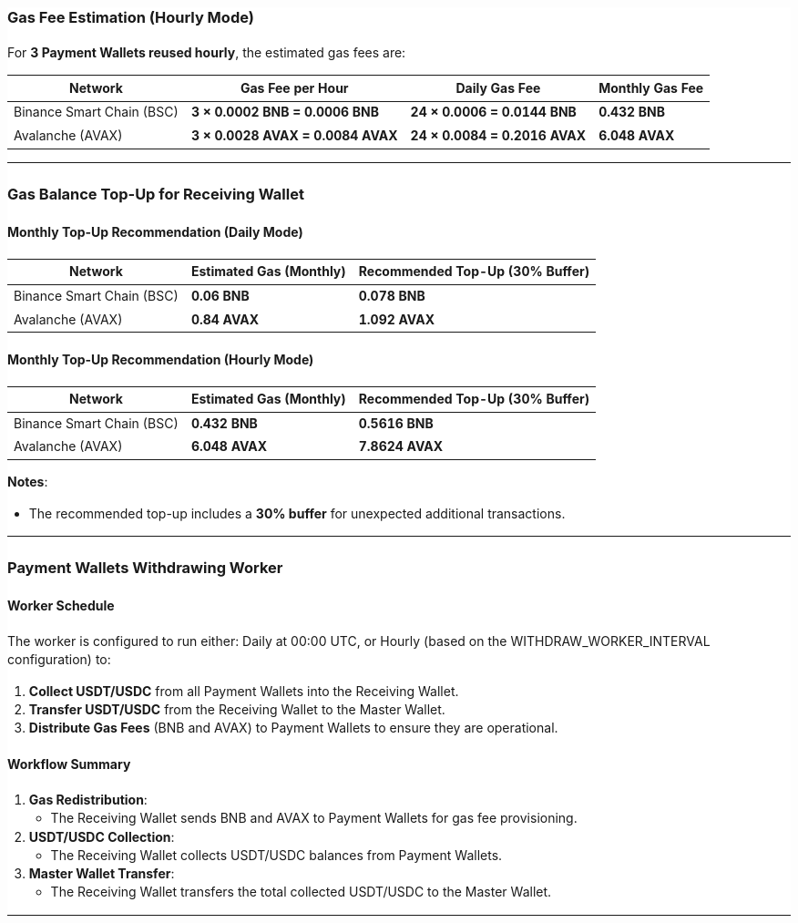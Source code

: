 ### Gas Fee Estimation (Hourly Mode)

For **3 Payment Wallets reused hourly**, the estimated gas fees are:

| **Network**               | **Gas Fee per Hour**              | **Daily Gas Fee** | **Monthly Gas Fee** |
|---------------------------|-----------------------------------|--------------------------------|--------|
| Binance Smart Chain (BSC) | **3 × 0.0002 BNB = 0.0006 BNB**   | **24 × 0.0006 = 0.0144 BNB**   | **0.432 BNB**                       |
| Avalanche (AVAX)          | **3 × 0.0028 AVAX = 0.0084 AVAX** | **24 × 0.0084 = 0.2016 AVAX**  | **6.048 AVAX**                      |

---

### Gas Balance Top-Up for Receiving Wallet

#### Monthly Top-Up Recommendation (Daily Mode)

| **Network**               | **Estimated Gas (Monthly)** | **Recommended Top-Up (30% Buffer)** |
|---------------------------|-----------------------------|-------------------------------------|
| Binance Smart Chain (BSC) | **0.06 BNB**                | **0.078 BNB**                       |
| Avalanche (AVAX)          | **0.84 AVAX**               | **1.092 AVAX**                      |

#### Monthly Top-Up Recommendation (Hourly Mode)

| **Network**               | **Estimated Gas (Monthly)** | **Recommended Top-Up (30% Buffer)** |
|---------------------------|-----------------------------|-------------------------------------|
| Binance Smart Chain (BSC) | **0.432 BNB**               | **0.5616 BNB**                      |
| Avalanche (AVAX)          | **6.048 AVAX**              | **7.8624 AVAX**                     |

**Notes**:

- The recommended top-up includes a **30% buffer** for unexpected additional transactions.

---

### Payment Wallets Withdrawing Worker

#### Worker Schedule

The worker is configured to run either:
  Daily at 00:00 UTC, or
  Hourly (based on the WITHDRAW_WORKER_INTERVAL configuration) to:

1. **Collect USDT/USDC** from all Payment Wallets into the Receiving Wallet.
2. **Transfer USDT/USDC** from the Receiving Wallet to the Master Wallet.
3. **Distribute Gas Fees** (BNB and AVAX) to Payment Wallets to ensure they are operational.

#### Workflow Summary

1. **Gas Redistribution**:
   - The Receiving Wallet sends BNB and AVAX to Payment Wallets for gas fee provisioning.
2. **USDT/USDC Collection**:
   - The Receiving Wallet collects USDT/USDC balances from Payment Wallets.
3. **Master Wallet Transfer**:
   - The Receiving Wallet transfers the total collected USDT/USDC to the Master Wallet.

---